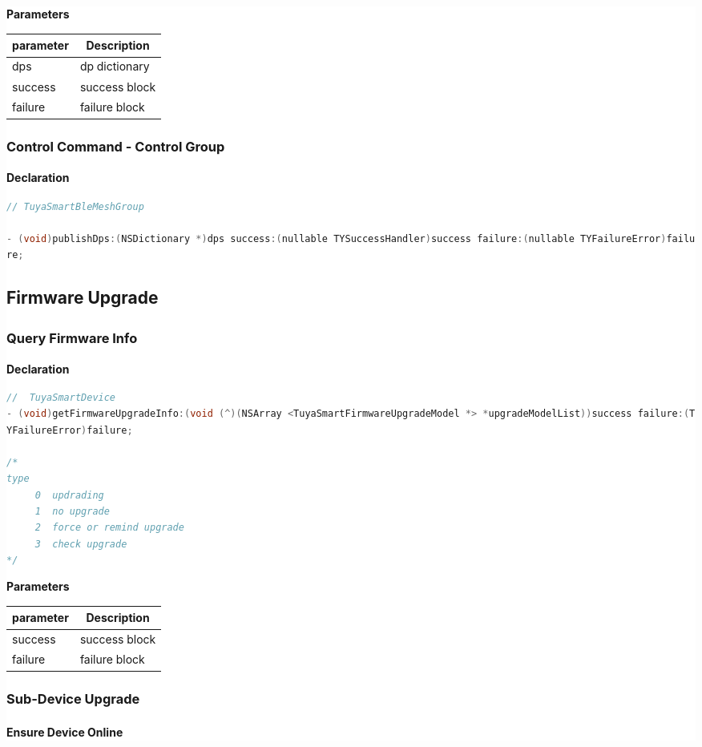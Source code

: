 **Parameters**

| parameter           | Description                 |
| -------------- | ----------------     |
| dps       | dp dictionary |
| success       | success block |
| failure       | failure block |

### Control Command - Control Group

**Declaration**

```objective-c
// TuyaSmartBleMeshGroup

- (void)publishDps:(NSDictionary *)dps success:(nullable TYSuccessHandler)success failure:(nullable TYFailureError)failure;
```

## Firmware Upgrade

### Query Firmware Info

**Declaration**

```objective-c
//  TuyaSmartDevice 
- (void)getFirmwareUpgradeInfo:(void (^)(NSArray <TuyaSmartFirmwareUpgradeModel *> *upgradeModelList))success failure:(TYFailureError)failure;

/*
type 
     0  updrading
     1  no upgrade
     2  force or remind upgrade
     3  check upgrade
*/
```

**Parameters**

| parameter           | Description                 |
| -------------- | ----------------     |
| success       | success block |
| failure       | failure block |



### Sub-Device Upgrade

#### Ensure Device Online
